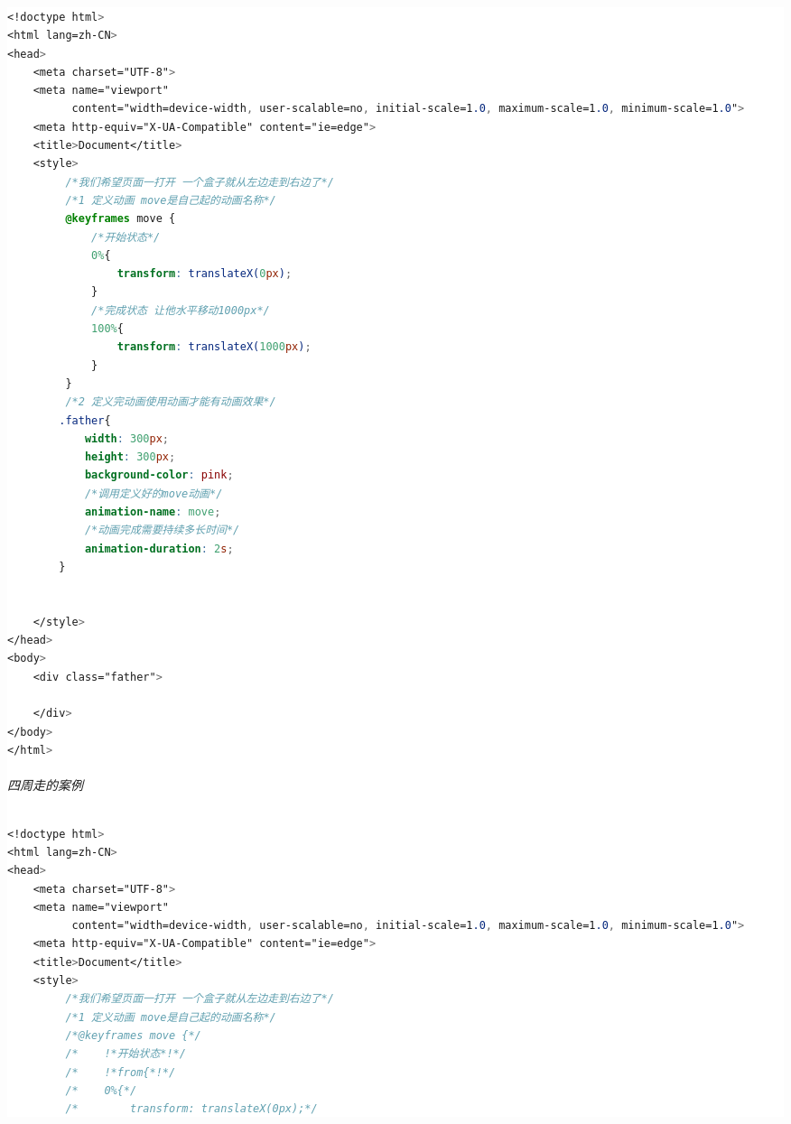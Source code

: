 ```css
<!doctype html>
<html lang=zh-CN>
<head>
    <meta charset="UTF-8">
    <meta name="viewport"
          content="width=device-width, user-scalable=no, initial-scale=1.0, maximum-scale=1.0, minimum-scale=1.0">
    <meta http-equiv="X-UA-Compatible" content="ie=edge">
    <title>Document</title>
    <style>
         /*我们希望页面一打开 一个盒子就从左边走到右边了*/
         /*1 定义动画 move是自己起的动画名称*/
         @keyframes move {
             /*开始状态*/
             0%{
                 transform: translateX(0px);
             }
             /*完成状态 让他水平移动1000px*/
             100%{
                 transform: translateX(1000px);
             }
         }
         /*2 定义完动画使用动画才能有动画效果*/
        .father{
            width: 300px;
            height: 300px;
            background-color: pink;
            /*调用定义好的move动画*/
            animation-name: move;
            /*动画完成需要持续多长时间*/
            animation-duration: 2s;
        }


    </style>
</head>
<body>
    <div class="father">

    </div>
</body>
</html>
```

###### 四周走的案例

```css
<!doctype html>
<html lang=zh-CN>
<head>
    <meta charset="UTF-8">
    <meta name="viewport"
          content="width=device-width, user-scalable=no, initial-scale=1.0, maximum-scale=1.0, minimum-scale=1.0">
    <meta http-equiv="X-UA-Compatible" content="ie=edge">
    <title>Document</title>
    <style>
         /*我们希望页面一打开 一个盒子就从左边走到右边了*/
         /*1 定义动画 move是自己起的动画名称*/
         /*@keyframes move {*/
         /*    !*开始状态*!*/
         /*    !*from{*!*/
         /*    0%{*/
         /*        transform: translateX(0px);*/
```